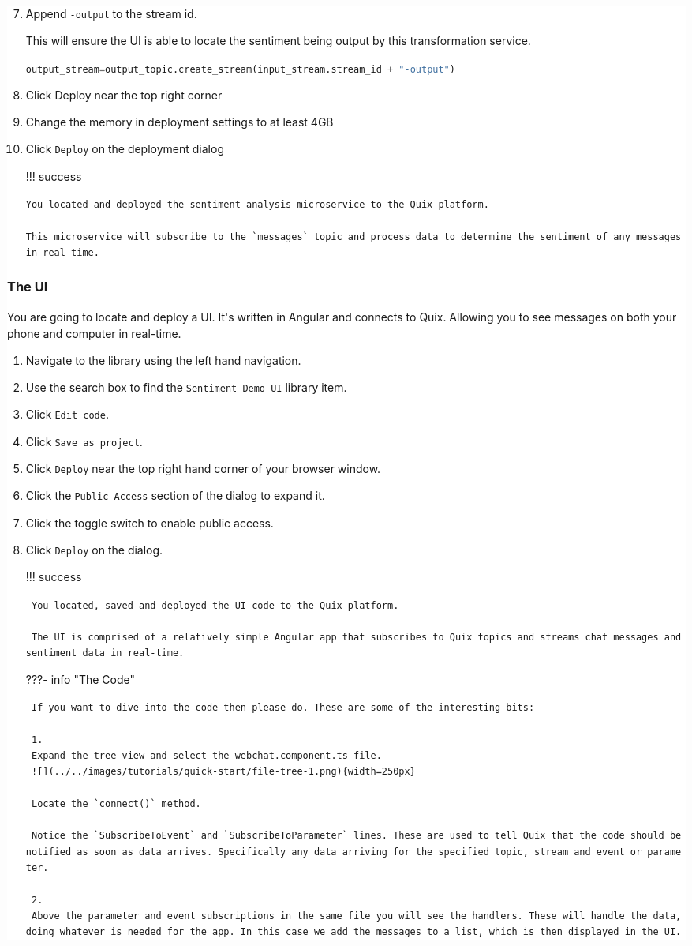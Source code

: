 7. Append `-output` to the stream id.
    
    This will ensure the UI is able to locate the sentiment being output by this transformation service.
    
    ``` python
    output_stream=output_topic.create_stream(input_stream.stream_id + "-output")
    ```

8. Click Deploy near the top right corner

9. Change the memory in deployment settings to at least 4GB

10. Click `Deploy` on the deployment dialog

	!!! success
	      
        You located and deployed the sentiment analysis microservice to the Quix platform.

        This microservice will subscribe to the `messages` topic and process data to determine the sentiment of any messages in real-time.


### The UI

You are going to locate and deploy a UI. It's written in Angular and connects to Quix. Allowing you to see messages on both your phone and computer in real-time.

1. Navigate to the library using the left hand navigation.
2. Use the search box to find the `Sentiment Demo UI` library item.
3. Click `Edit code`.
4. Click `Save as project`.
5. Click `Deploy` near the top right hand corner of your browser window.
6. Click the `Public Access` section of the dialog to expand it.
7. Click the toggle switch to enable public access.
8. Click `Deploy` on the dialog.

	!!! success
	      
        You located, saved and deployed the UI code to the Quix platform.

        The UI is comprised of a relatively simple Angular app that subscribes to Quix topics and streams chat messages and sentiment data in real-time.


	???- info "The Code"

        If you want to dive into the code then please do. These are some of the interesting bits:

        1. 
        Expand the tree view and select the webchat.component.ts file.
        ![](../../images/tutorials/quick-start/file-tree-1.png){width=250px}
        
        Locate the `connect()` method.
        
        Notice the `SubscribeToEvent` and `SubscribeToParameter` lines. These are used to tell Quix that the code should be notified as soon as data arrives. Specifically any data arriving for the specified topic, stream and event or parameter.

        2. 
        Above the parameter and event subscriptions in the same file you will see the handlers. These will handle the data, doing whatever is needed for the app. In this case we add the messages to a list, which is then displayed in the UI.

